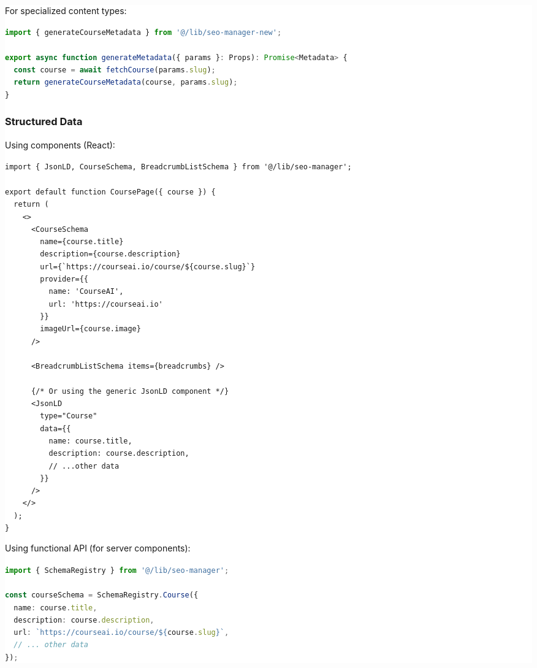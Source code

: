 For specialized content types:

```typescript
import { generateCourseMetadata } from '@/lib/seo-manager-new';

export async function generateMetadata({ params }: Props): Promise<Metadata> {
  const course = await fetchCourse(params.slug);
  return generateCourseMetadata(course, params.slug);
}
```

### Structured Data

Using components (React):

```tsx
import { JsonLD, CourseSchema, BreadcrumbListSchema } from '@/lib/seo-manager';

export default function CoursePage({ course }) {
  return (
    <>
      <CourseSchema 
        name={course.title}
        description={course.description}
        url={`https://courseai.io/course/${course.slug}`}
        provider={{
          name: 'CourseAI',
          url: 'https://courseai.io'
        }}
        imageUrl={course.image}
      />
      
      <BreadcrumbListSchema items={breadcrumbs} />
      
      {/* Or using the generic JsonLD component */}
      <JsonLD 
        type="Course" 
        data={{
          name: course.title,
          description: course.description,
          // ...other data
        }} 
      />
    </>
  );
}
```

Using functional API (for server components):

```typescript
import { SchemaRegistry } from '@/lib/seo-manager';

const courseSchema = SchemaRegistry.Course({
  name: course.title,
  description: course.description,
  url: `https://courseai.io/course/${course.slug}`,
  // ... other data
});
```
